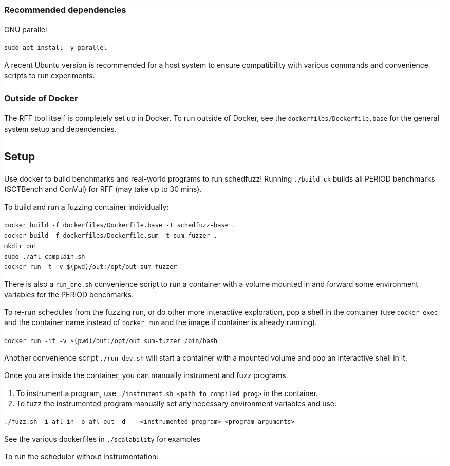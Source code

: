 ### Recommended dependencies
GNU parallel
```
sudo apt install -y parallel
```

A recent Ubuntu version is recommended for a host system to ensure compatibility with various commands and convenience scripts to run experiments.

### Outside of Docker
The RFF tool itself is completely set up in Docker.
To run outside of Docker, see the `dockerfiles/Dockerfile.base` for the general system setup and dependencies.


## Setup
Use docker to build benchmarks and real-world programs to run schedfuzz!
Running `./build_ck` builds all PERIOD benchmarks (SCTBench and ConVul) for RFF (may take up to 30 mins).

To build and run a fuzzing container individually:

```
docker build -f dockerfiles/Dockerfile.base -t schedfuzz-base .
docker build -f dockerfiles/Dockerfile.sum -t sum-fuzzer .
mkdir out
sudo ./afl-complain.sh
docker run -t -v $(pwd)/out:/opt/out sum-fuzzer
```

There is also a `run_one.sh` convenience script to run a container with a volume mounted in and forward some environment variables for the PERIOD benchmarks.

To re-run schedules from the fuzzing run, or do other more interactive exploration, pop a shell in the container
 (use `docker exec` and the container name instead of `docker run` and the image if container is already running).

```
docker run -it -v $(pwd)/out:/opt/out sum-fuzzer /bin/bash
```

Another convenience script `./run_dev.sh` will start a container with a mounted volume and pop an interactive shell in it.

Once you are inside the container, you can manually instrument and fuzz programs.

1. To instrument a program, use `./instrument.sh <path to compiled prog>` in the container.
2. To fuzz the instrumented program manually set any necessary environment variables and use: 
```
./fuzz.sh -i afl-in -o afl-out -d -- <instrumented program> <program arguments>
```

See the various dockerfiles in `./scalability` for examples


To run the scheduler without instrumentation:
